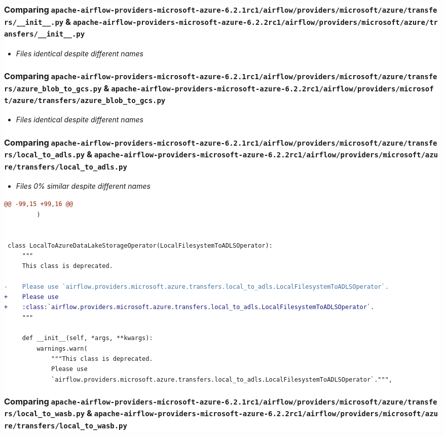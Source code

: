 ### Comparing `apache-airflow-providers-microsoft-azure-6.2.1rc1/airflow/providers/microsoft/azure/transfers/__init__.py` & `apache-airflow-providers-microsoft-azure-6.2.2rc1/airflow/providers/microsoft/azure/transfers/__init__.py`

 * *Files identical despite different names*

### Comparing `apache-airflow-providers-microsoft-azure-6.2.1rc1/airflow/providers/microsoft/azure/transfers/azure_blob_to_gcs.py` & `apache-airflow-providers-microsoft-azure-6.2.2rc1/airflow/providers/microsoft/azure/transfers/azure_blob_to_gcs.py`

 * *Files identical despite different names*

### Comparing `apache-airflow-providers-microsoft-azure-6.2.1rc1/airflow/providers/microsoft/azure/transfers/local_to_adls.py` & `apache-airflow-providers-microsoft-azure-6.2.2rc1/airflow/providers/microsoft/azure/transfers/local_to_adls.py`

 * *Files 0% similar despite different names*

```diff
@@ -99,15 +99,16 @@
         )
 
 
 class LocalToAzureDataLakeStorageOperator(LocalFilesystemToADLSOperator):
     """
     This class is deprecated.
 
-    Please use `airflow.providers.microsoft.azure.transfers.local_to_adls.LocalFilesystemToADLSOperator`.
+    Please use
+    :class:`airflow.providers.microsoft.azure.transfers.local_to_adls.LocalFilesystemToADLSOperator`.
     """
 
     def __init__(self, *args, **kwargs):
         warnings.warn(
             """This class is deprecated.
             Please use
             `airflow.providers.microsoft.azure.transfers.local_to_adls.LocalFilesystemToADLSOperator`.""",
```

### Comparing `apache-airflow-providers-microsoft-azure-6.2.1rc1/airflow/providers/microsoft/azure/transfers/local_to_wasb.py` & `apache-airflow-providers-microsoft-azure-6.2.2rc1/airflow/providers/microsoft/azure/transfers/local_to_wasb.py`
